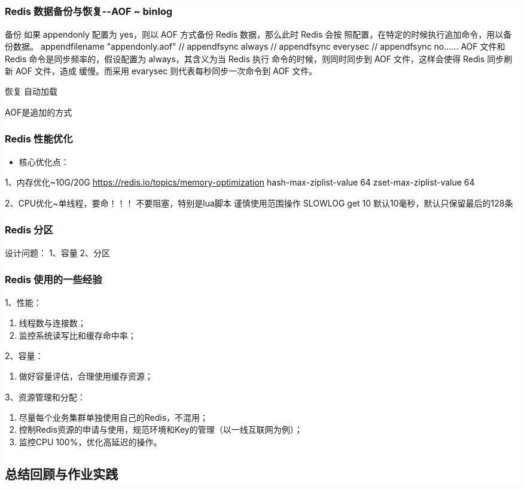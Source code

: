 ### Redis 数据备份与恢复--AOF ~ binlog

备份
如果 appendonly 配置为 yes，则以 AOF 方式备份 Redis 数据，那么此时 Redis 会按
照配置，在特定的时候执行追加命令，用以备份数据。
appendfilename "appendonly.aof"
// appendfsync always
// appendfsync everysec
// appendfsync no......
AOF 文件和 Redis 命令是同步频率的，假设配置为 always，其含义为当 Redis 执行
命令的时候，则同时同步到 AOF 文件，这样会使得 Redis 同步刷新 AOF 文件，造成
缓慢。而采用 evarysec 则代表每秒同步一次命令到 AOF 文件。

恢复
自动加载

AOF是追加的方式

### Redis 性能优化

- 核心优化点：

1、内存优化~10G/20G
https://redis.io/topics/memory-optimization
hash-max-ziplist-value 64
zset-max-ziplist-value 64

2、CPU优化~单线程，要命！！！
不要阻塞，特别是lua脚本
谨慎使用范围操作
SLOWLOG get 10 默认10毫秒，默认只保留最后的128条

### Redis 分区

设计问题：
1、容量
2、分区

### Redis 使用的一些经验

1、性能：
1) 线程数与连接数；
2) 监控系统读写比和缓存命中率；

2、容量：
1) 做好容量评估，合理使用缓存资源；

3、资源管理和分配：
1) 尽量每个业务集群单独使用自己的Redis，不混用；
2) 控制Redis资源的申请与使用，规范环境和Key的管理（以一线互联网为例）；
3) 监控CPU 100%，优化高延迟的操作。

## 总结回顾与作业实践
